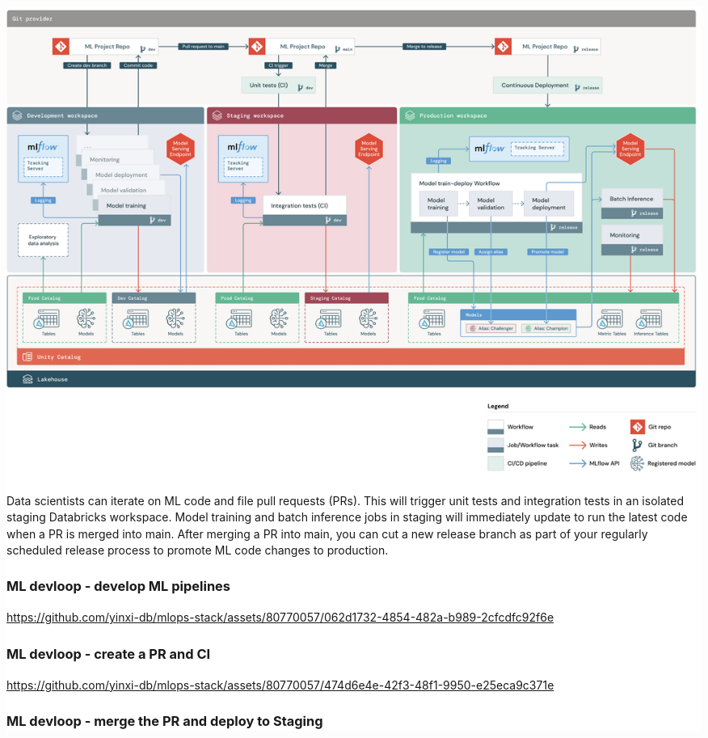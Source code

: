 <img src="doc-images/mlops-stack-summary.png">

Data scientists can iterate on ML code and file pull requests (PRs). This will trigger unit tests and integration tests in an isolated staging Databricks workspace. Model training and batch inference jobs in staging will immediately update to run the latest code when a PR is merged into main. After merging a PR into main, you can cut a new release branch as part of your regularly scheduled release process to promote ML code changes to production.

### ML devloop - develop ML pipelines



https://github.com/yinxi-db/mlops-stack/assets/80770057/062d1732-4854-482a-b989-2cfcdfc92f6e



### ML devloop - create a PR and CI



https://github.com/yinxi-db/mlops-stack/assets/80770057/474d6e4e-42f3-48f1-9950-e25eca9c371e



### ML devloop - merge the PR and deploy to Staging
